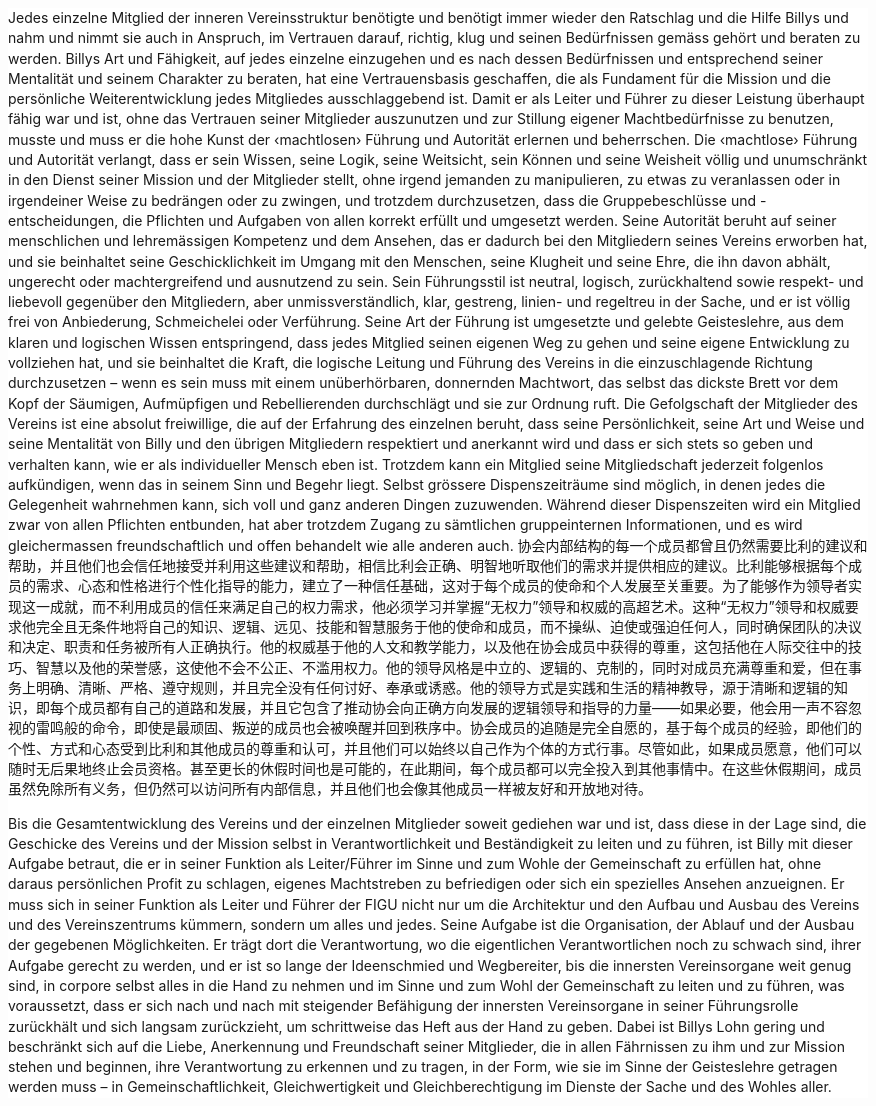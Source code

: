 Jedes einzelne Mitglied der inneren Vereinsstruktur benötigte und benötigt immer wieder den Ratschlag und die Hilfe Billys und nahm und nimmt sie auch in Anspruch, im Vertrauen darauf, richtig, klug und seinen Bedürfnissen gemäss gehört und beraten zu werden. Billys Art und Fähigkeit, auf jedes einzelne einzugehen und es nach dessen Bedürfnissen und entsprechend seiner Mentalität und seinem Charakter zu beraten, hat eine Vertrauensbasis geschaffen, die als Fundament für die Mission und die persönliche Weiterentwicklung jedes Mitgliedes ausschlaggebend ist. Damit er als Leiter und Führer zu dieser Leistung überhaupt fähig war und ist, ohne das Vertrauen seiner Mitglieder auszunutzen und zur Stillung eigener Machtbedürfnisse zu benutzen, musste und muss er die hohe Kunst der ‹machtlosen› Führung und Autorität erlernen und beherrschen. Die ‹machtlose› Führung und Autorität verlangt, dass er sein Wissen, seine Logik, seine Weitsicht, sein Können und seine Weisheit völlig und unumschränkt in den Dienst seiner Mission und der Mitglieder stellt, ohne irgend jemanden zu manipulieren, zu etwas zu veranlassen oder in irgendeiner Weise zu bedrängen oder zu zwingen, und trotzdem durchzusetzen, dass die Gruppebeschlüsse und -entscheidungen, die Pflichten und Aufgaben von allen korrekt erfüllt und umgesetzt werden. Seine Autorität beruht auf seiner menschlichen und lehremässigen Kompetenz und dem Ansehen, das er dadurch bei den Mitgliedern seines Vereins erworben hat, und sie beinhaltet seine Geschicklichkeit im Umgang mit den Menschen, seine Klugheit und seine Ehre, die ihn davon abhält, ungerecht oder machtergreifend und ausnutzend zu sein. Sein Führungsstil ist neutral, logisch, zurückhaltend sowie respekt- und liebevoll gegenüber den Mitgliedern, aber unmissverständlich, klar, gestreng, linien- und regeltreu in der Sache, und er ist völlig frei von Anbiederung, Schmeichelei oder Verführung. Seine Art der Führung ist umgesetzte und gelebte Geisteslehre, aus dem klaren und logischen Wissen entspringend, dass jedes Mitglied seinen eigenen Weg zu gehen und seine eigene Entwicklung zu vollziehen hat, und sie beinhaltet die Kraft, die logische Leitung und Führung des Vereins in die einzuschlagende Richtung durchzusetzen – wenn es sein muss mit einem unüberhörbaren, donnernden Machtwort, das selbst das dickste Brett vor dem Kopf der Säumigen, Aufmüpfigen und Rebellierenden durchschlägt und sie zur Ordnung ruft. Die Gefolgschaft der Mitglieder des Vereins ist eine absolut freiwillige, die auf der Erfahrung des einzelnen beruht, dass seine Persönlichkeit, seine Art und Weise und seine Mentalität von Billy und den übrigen Mitgliedern respektiert und anerkannt wird und dass er sich stets so geben und verhalten kann, wie er als individueller Mensch eben ist. Trotzdem kann ein Mitglied seine Mitgliedschaft jederzeit folgenlos aufkündigen, wenn das in seinem Sinn und Begehr liegt. Selbst grössere Dispenszeiträume sind möglich, in denen jedes die Gelegenheit wahrnehmen kann, sich voll und ganz anderen Dingen zuzuwenden. Während dieser Dispenszeiten wird ein Mitglied zwar von allen Pflichten entbunden, hat aber trotzdem Zugang zu sämtlichen gruppeinternen Informationen, und es wird gleichermassen freundschaftlich und offen behandelt wie alle anderen auch.
协会内部结构的每一个成员都曾且仍然需要比利的建议和帮助，并且他们也会信任地接受并利用这些建议和帮助，相信比利会正确、明智地听取他们的需求并提供相应的建议。比利能够根据每个成员的需求、心态和性格进行个性化指导的能力，建立了一种信任基础，这对于每个成员的使命和个人发展至关重要。为了能够作为领导者实现这一成就，而不利用成员的信任来满足自己的权力需求，他必须学习并掌握“无权力”领导和权威的高超艺术。这种“无权力”领导和权威要求他完全且无条件地将自己的知识、逻辑、远见、技能和智慧服务于他的使命和成员，而不操纵、迫使或强迫任何人，同时确保团队的决议和决定、职责和任务被所有人正确执行。他的权威基于他的人文和教学能力，以及他在协会成员中获得的尊重，这包括他在人际交往中的技巧、智慧以及他的荣誉感，这使他不会不公正、不滥用权力。他的领导风格是中立的、逻辑的、克制的，同时对成员充满尊重和爱，但在事务上明确、清晰、严格、遵守规则，并且完全没有任何讨好、奉承或诱惑。他的领导方式是实践和生活的精神教导，源于清晰和逻辑的知识，即每个成员都有自己的道路和发展，并且它包含了推动协会向正确方向发展的逻辑领导和指导的力量——如果必要，他会用一声不容忽视的雷鸣般的命令，即使是最顽固、叛逆的成员也会被唤醒并回到秩序中。协会成员的追随是完全自愿的，基于每个成员的经验，即他们的个性、方式和心态受到比利和其他成员的尊重和认可，并且他们可以始终以自己作为个体的方式行事。尽管如此，如果成员愿意，他们可以随时无后果地终止会员资格。甚至更长的休假时间也是可能的，在此期间，每个成员都可以完全投入到其他事情中。在这些休假期间，成员虽然免除所有义务，但仍然可以访问所有内部信息，并且他们也会像其他成员一样被友好和开放地对待。

Bis die Gesamtentwicklung des Vereins und der einzelnen Mitglieder soweit gediehen war und ist, dass diese in der Lage sind, die Geschicke des Vereins und der Mission selbst in Verantwortlichkeit und Beständigkeit zu leiten und zu führen, ist Billy mit dieser Aufgabe betraut, die er in seiner Funktion als Leiter/Führer im Sinne und zum Wohle der Gemeinschaft zu erfüllen hat, ohne daraus persönlichen Profit zu schlagen, eigenes Machtstreben zu befriedigen oder sich ein spezielles Ansehen anzueignen. Er muss sich in seiner Funktion als Leiter und Führer der FIGU nicht nur um die Architektur und den Aufbau und Ausbau des Vereins und des Vereinszentrums kümmern, sondern um alles und jedes. Seine Aufgabe ist die Organisation, der Ablauf und der Ausbau der gegebenen Möglichkeiten. Er trägt dort die Verantwortung, wo die eigentlichen Verantwortlichen noch zu schwach sind, ihrer Aufgabe gerecht zu werden, und er ist so lange der Ideenschmied und Wegbereiter, bis die innersten Vereinsorgane weit genug sind, in corpore selbst alles in die Hand zu nehmen und im Sinne und zum Wohl der Gemeinschaft zu leiten und zu führen, was voraussetzt, dass er sich nach und nach mit steigender Befähigung der innersten Vereinsorgane in seiner Führungsrolle zurückhält und sich langsam zurückzieht, um schrittweise das Heft aus der Hand zu geben. Dabei ist Billys Lohn gering und beschränkt sich auf die Liebe, Anerkennung und Freundschaft seiner Mitglieder, die in allen Fährnissen zu ihm und zur Mission stehen und beginnen, ihre Verantwortung zu erkennen und zu tragen, in der Form, wie sie im Sinne der Geisteslehre getragen werden muss – in Gemeinschaftlichkeit, Gleichwertigkeit und Gleichberechtigung im Dienste der Sache und des Wohles aller.